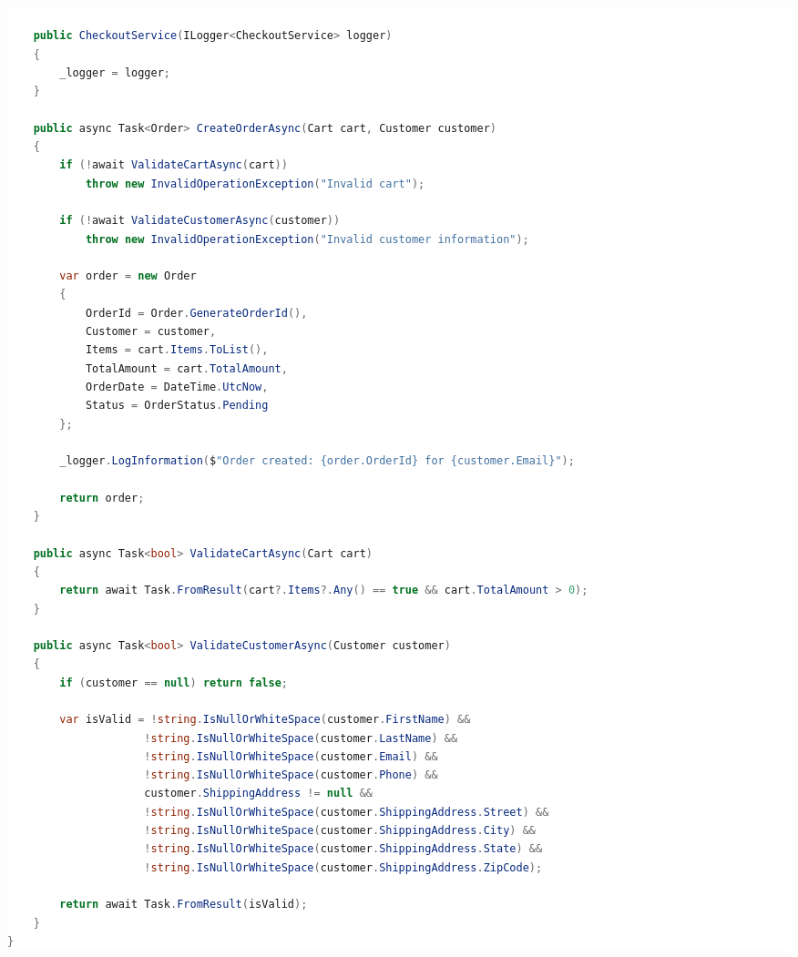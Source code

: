 ```csharp
    
    public CheckoutService(ILogger<CheckoutService> logger)
    {
        _logger = logger;
    }
    
    public async Task<Order> CreateOrderAsync(Cart cart, Customer customer)
    {
        if (!await ValidateCartAsync(cart))
            throw new InvalidOperationException("Invalid cart");
            
        if (!await ValidateCustomerAsync(customer))
            throw new InvalidOperationException("Invalid customer information");
        
        var order = new Order
        {
            OrderId = Order.GenerateOrderId(),
            Customer = customer,
            Items = cart.Items.ToList(),
            TotalAmount = cart.TotalAmount,
            OrderDate = DateTime.UtcNow,
            Status = OrderStatus.Pending
        };
        
        _logger.LogInformation($"Order created: {order.OrderId} for {customer.Email}");
        
        return order;
    }
    
    public async Task<bool> ValidateCartAsync(Cart cart)
    {
        return await Task.FromResult(cart?.Items?.Any() == true && cart.TotalAmount > 0);
    }
    
    public async Task<bool> ValidateCustomerAsync(Customer customer)
    {
        if (customer == null) return false;
        
        var isValid = !string.IsNullOrWhiteSpace(customer.FirstName) &&
                     !string.IsNullOrWhiteSpace(customer.LastName) &&
                     !string.IsNullOrWhiteSpace(customer.Email) &&
                     !string.IsNullOrWhiteSpace(customer.Phone) &&
                     customer.ShippingAddress != null &&
                     !string.IsNullOrWhiteSpace(customer.ShippingAddress.Street) &&
                     !string.IsNullOrWhiteSpace(customer.ShippingAddress.City) &&
                     !string.IsNullOrWhiteSpace(customer.ShippingAddress.State) &&
                     !string.IsNullOrWhiteSpace(customer.ShippingAddress.ZipCode);
        
        return await Task.FromResult(isValid);
    }
}
```
